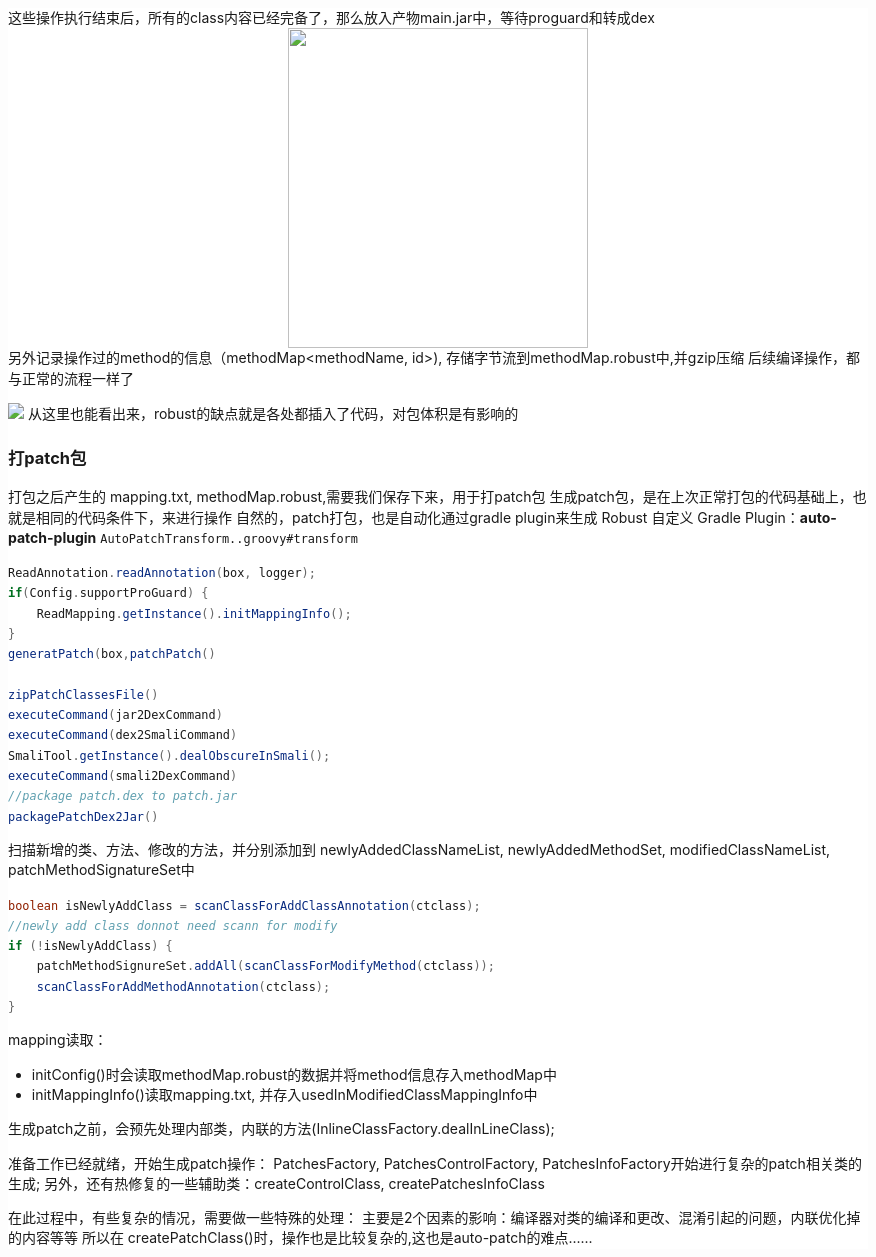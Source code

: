 这些操作执行结束后，所有的class内容已经完备了，那么放入产物main.jar中，等待proguard和转成dex
<img src="https://canyifenglin-1258849639.cos.ap-beijing.myqcloud.com/blog/files/robust1.png" width="300" height="320" style="margin:0 auto;display:block"/>
另外记录操作过的method的信息（methodMap<methodName, id>), 存储字节流到methodMap.robust中,并gzip压缩
后续编译操作，都与正常的流程一样了

![](https://canyifenglin-1258849639.cos.ap-beijing.myqcloud.com/blog/files/robust2.png)
从这里也能看出来，robust的缺点就是各处都插入了代码，对包体积是有影响的
### 打patch包
打包之后产生的 mapping.txt, methodMap.robust,需要我们保存下来，用于打patch包
生成patch包，是在上次正常打包的代码基础上，也就是相同的代码条件下，来进行操作
自然的，patch打包，也是自动化通过gradle plugin来生成
Robust 自定义 Gradle Plugin：**auto-patch-plugin**
`AutoPatchTransform..groovy#transform`
```groovy
ReadAnnotation.readAnnotation(box, logger);
if(Config.supportProGuard) {
    ReadMapping.getInstance().initMappingInfo();
}
generatPatch(box,patchPatch()

zipPatchClassesFile()
executeCommand(jar2DexCommand)
executeCommand(dex2SmaliCommand)
SmaliTool.getInstance().dealObscureInSmali();
executeCommand(smali2DexCommand)
//package patch.dex to patch.jar
packagePatchDex2Jar()
```
扫描新增的类、方法、修改的方法，并分别添加到
newlyAddedClassNameList, newlyAddedMethodSet, modifiedClassNameList, patchMethodSignatureSet中

```groovy
boolean isNewlyAddClass = scanClassForAddClassAnnotation(ctclass);
//newly add class donnot need scann for modify
if (!isNewlyAddClass) {
    patchMethodSignureSet.addAll(scanClassForModifyMethod(ctclass));
    scanClassForAddMethodAnnotation(ctclass);
}
```
mapping读取：
* initConfig()时会读取methodMap.robust的数据并将method信息存入methodMap中
* initMappingInfo()读取mapping.txt, 并存入usedInModifiedClassMappingInfo中

生成patch之前，会预先处理内部类，内联的方法(InlineClassFactory.dealInLineClass);

准备工作已经就绪，开始生成patch操作：
PatchesFactory, PatchesControlFactory, PatchesInfoFactory开始进行复杂的patch相关类的生成;
另外，还有热修复的一些辅助类：createControlClass, createPatchesInfoClass

在此过程中，有些复杂的情况，需要做一些特殊的处理：
主要是2个因素的影响：编译器对类的编译和更改、混淆引起的问题，内联优化掉的内容等等
所以在 createPatchClass()时，操作也是比较复杂的,这也是auto-patch的难点......
